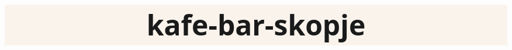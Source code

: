 # kafe-bar-skopje
<!DOCTYPE html>
<html lang="mk">
<head>
    <meta charset="UTF-8">
    <title>Кафе Бар Скопје</title>
    <style>
        body {
            background-color: #f9f3ec;
            font-family: 'Segoe UI', sans-serif;
            text-align: center;
            margin: 0;
            padding: 0;
        }
        header {
            background-color: #3e2723;
            color: white;
            padding: 30px 0;
        }
        h1 {
            margin: 0;
            font-size: 48px;
        }
        section {
            padding: 20px;
        }
        h2 {
            color: #5d4037;
        }
        p {
            font-size: 18px;
            color: #4e342e;
        }
        ul {
            list-style: none;
            padding: 0;
            font-size: 18px;
            color: #4e342e;
        }
        li {
            margin: 5px 0;
        }
        img {
            width: 60%;
            max-width: 600px;
            border-radius: 10px;
            margin: 20px 0;
        }
        .social a {
            margin: 0 10px;
            text-decoration: none;
            color: #3e2723;
            font-weight: bold;
            font-size: 18px;
        }
        footer {
            background-color: #d7ccc8;
            padding: 15px;
            font-size: 16px;
        }
    </style>
</head>